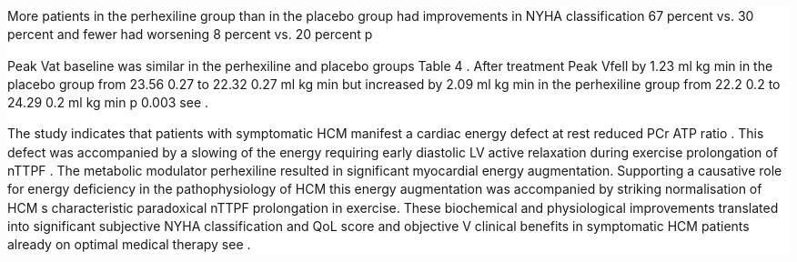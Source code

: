 More patients in the perhexiline group than in the placebo group had improvements in NYHA classification 67 percent vs. 30 percent and fewer had worsening 8 percent vs. 20 percent p

Peak Vat baseline was similar in the perhexiline and placebo groups Table 4 . After treatment Peak Vfell by 1.23 ml kg min in the placebo group from 23.56 0.27 to 22.32 0.27 ml kg min but increased by 2.09 ml kg min in the perhexiline group from 22.2 0.2 to 24.29 0.2 ml kg min p 0.003 see .

The study indicates that patients with symptomatic HCM manifest a cardiac energy defect at rest reduced PCr ATP ratio . This defect was accompanied by a slowing of the energy requiring early diastolic LV active relaxation during exercise prolongation of nTTPF . The metabolic modulator perhexiline resulted in significant myocardial energy augmentation. Supporting a causative role for energy deficiency in the pathophysiology of HCM this energy augmentation was accompanied by striking normalisation of HCM s characteristic paradoxical nTTPF prolongation in exercise. These biochemical and physiological improvements translated into significant subjective NYHA classification and QoL score and objective V clinical benefits in symptomatic HCM patients already on optimal medical therapy see .

